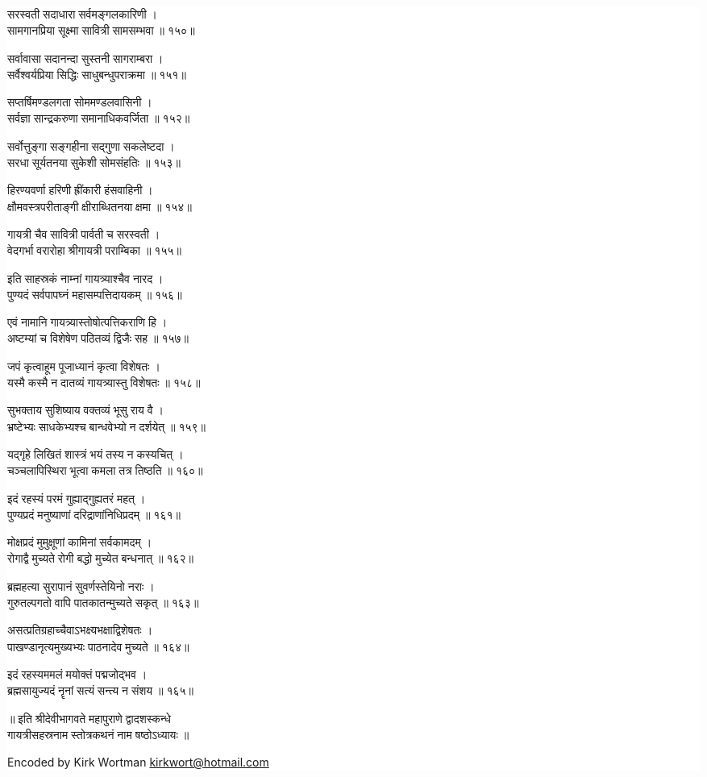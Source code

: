 सरस्वती सदाधारा सर्वमङ्गलकारिणी ।  
सामगानप्रिया सूक्ष्मा सावित्री सामसम्भवा ॥ १५०॥  
  
सर्वावासा सदानन्दा सुस्तनी सागराम्बरा ।  
सर्वैश्वर्यप्रिया सिद्धिः साधुबन्धुपराक्रमा ॥ १५१॥  
  
सप्तर्षिमण्डलगता सोममण्डलवासिनी ।  
सर्वज्ञा सान्द्रकरुणा समानाधिकवर्जिता ॥ १५२॥  
  
सर्वोत्तुङ्गा सङ्गहीना सद्गुणा सकलेष्टदा ।  
सरधा सूर्यतनया सुकेशी सोमसंहतिः ॥ १५३॥  
  
हिरण्यवर्णा हरिणी ह्रींकारी हंसवाहिनी ।  
क्षौमवस्त्रपरीताङ्गी क्षीराब्धितनया क्षमा ॥ १५४॥  
  
गायत्री चैव सावित्री पार्वती च सरस्वती ।  
वेदगर्भा वरारोहा श्रीगायत्री पराम्बिका ॥ १५५॥  
  
इति साहस्रकं नाम्नां गायत्र्याश्चैव नारद ।  
पुण्यदं सर्वपापघ्नं महासम्पत्तिदायकम् ॥ १५६॥  
  
एवं नामानि गायत्र्यास्तोषोत्पत्तिकराणि हि ।  
अष्टम्यां च विशेषेण पठितव्यं द्विजैः सह ॥ १५७॥  
  
जपं कृत्वाहूम पूजाध्यानं कृत्वा विशेषतः ।  
यस्मै कस्मै न दातव्यं गायत्र्यास्तु विशेषतः ॥ १५८॥  
  
सुभक्ताय सुशिष्याय वक्तव्यं भूसु राय वै ।  
भ्रष्टेभ्यः साधकेभ्यश्च बान्धवेभ्यो न दर्शयेत् ॥ १५९॥  
  
यद्गृहे लिखितं शास्त्रं भयं तस्य न कस्यचित् ।  
चञ्चलापिस्थिरा भूत्वा कमला तत्र तिष्ठति ॥ १६०॥  
  
इदं रहस्यं परमं गुह्याद्गुह्यतरं महत् ।  
पुण्यप्रदं मनुष्याणां दरिद्राणांनिधिप्रदम् ॥ १६१॥  
  
मोक्षप्रदं मुमुक्षूणां कामिनां सर्वकामदम् ।  
रोगाद्वै मुच्यते रोगी बद्धो मुच्येत बन्धनात् ॥ १६२॥  
  
ब्रह्महत्या सुरापानं सुवर्णस्तेयिनो नराः ।  
गुरुतल्पगतो वापि पातकातन्मुच्यते सकृत् ॥ १६३॥  
  
असत्प्रतिग्रहाच्चैवाऽभक्ष्यभक्षाद्विशेषतः ।  
पाखण्डानृत्यमुख्यभ्यः पाठनादेव मुच्यते ॥ १६४॥  
  
इदं रहस्यममलं मयोक्तं पद्मजोद्भव ।  
ब्रह्मसायुज्यदं नॄनां सत्यं सन्त्य न संशय ॥ १६५॥  
  
॥ इति श्रीदेवीभागवते महापुराणे द्वादशस्कन्धे  
गायत्रीसहस्रनाम स्तोत्रकथनं नाम षष्ठोऽध्यायः ॥  
  
  
Encoded by Kirk Wortman kirkwort@hotmail.com  
  
